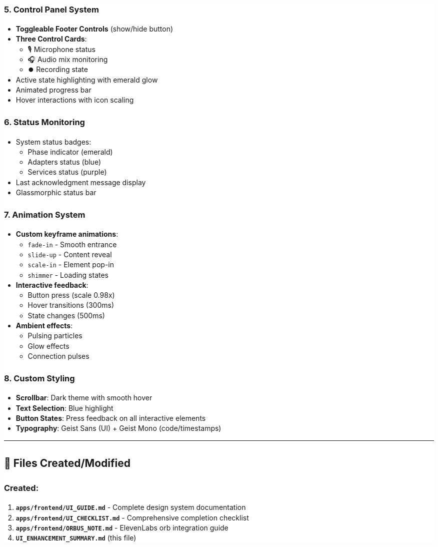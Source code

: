 ### 5. **Control Panel System**
- **Toggleable Footer Controls** (show/hide button)
- **Three Control Cards**:
  - 🎙️ Microphone status
  - 🎧 Audio mix monitoring
  - ⏺️ Recording state
- Active state highlighting with emerald glow
- Animated progress bar
- Hover interactions with icon scaling

### 6. **Status Monitoring**
- System status badges:
  - Phase indicator (emerald)
  - Adapters status (blue)
  - Services status (purple)
- Last acknowledgment message display
- Glassmorphic status bar

### 7. **Animation System**
- **Custom keyframe animations**:
  - `fade-in` - Smooth entrance
  - `slide-up` - Content reveal
  - `scale-in` - Element pop-in
  - `shimmer` - Loading states
- **Interactive feedback**:
  - Button press (scale 0.98x)
  - Hover transitions (300ms)
  - State changes (500ms)
- **Ambient effects**:
  - Pulsing particles
  - Glow effects
  - Connection pulses

### 8. **Custom Styling**
- **Scrollbar**: Dark theme with smooth hover
- **Text Selection**: Blue highlight
- **Button States**: Press feedback on all interactive elements
- **Typography**: Geist Sans (UI) + Geist Mono (code/timestamps)

---

## 📁 Files Created/Modified

### Created:
1. **`apps/frontend/UI_GUIDE.md`** - Complete design system documentation
2. **`apps/frontend/UI_CHECKLIST.md`** - Comprehensive completion checklist
3. **`apps/frontend/ORBUS_NOTE.md`** - ElevenLabs orb integration guide
4. **`UI_ENHANCEMENT_SUMMARY.md`** (this file)
